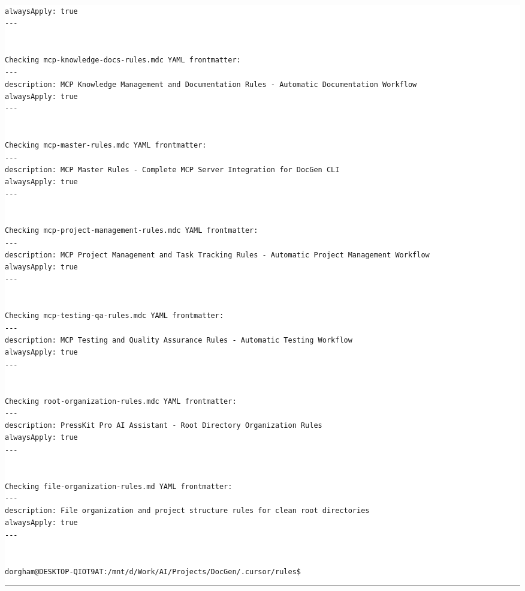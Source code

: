 ```
alwaysApply: true
---


Checking mcp-knowledge-docs-rules.mdc YAML frontmatter:
---
description: MCP Knowledge Management and Documentation Rules - Automatic Documentation Workflow
alwaysApply: true
---


Checking mcp-master-rules.mdc YAML frontmatter:
---
description: MCP Master Rules - Complete MCP Server Integration for DocGen CLI  
alwaysApply: true
---


Checking mcp-project-management-rules.mdc YAML frontmatter:
---
description: MCP Project Management and Task Tracking Rules - Automatic Project Management Workflow
alwaysApply: true
---


Checking mcp-testing-qa-rules.mdc YAML frontmatter:
---
description: MCP Testing and Quality Assurance Rules - Automatic Testing Workflow
alwaysApply: true
---


Checking root-organization-rules.mdc YAML frontmatter:
---
description: PressKit Pro AI Assistant - Root Directory Organization Rules      
alwaysApply: true
---


Checking file-organization-rules.md YAML frontmatter:
---
description: File organization and project structure rules for clean root directories
alwaysApply: true
---


dorgham@DESKTOP-QIOT9AT:/mnt/d/Work/AI/Projects/DocGen/.cursor/rules$
```

---
